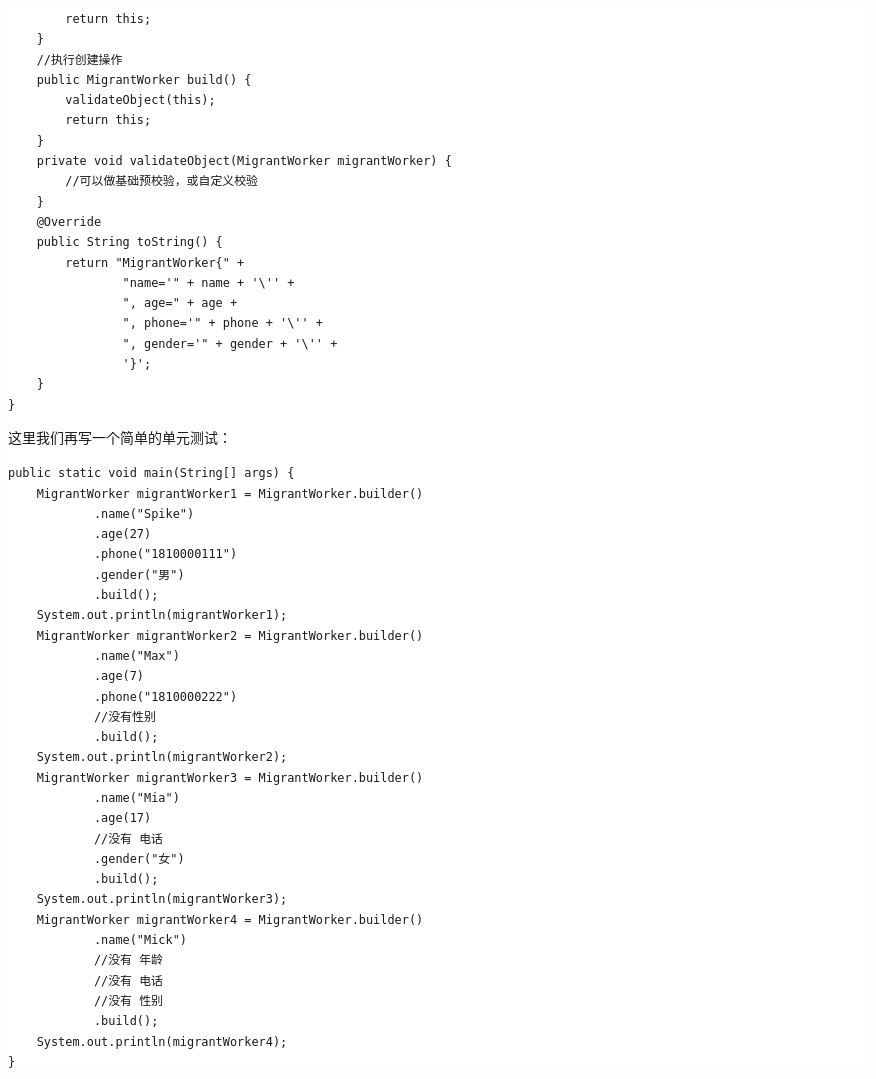             return this;
        }
        //执行创建操作
        public MigrantWorker build() {
            validateObject(this);
            return this;
        }
        private void validateObject(MigrantWorker migrantWorker) {
            //可以做基础预校验，或自定义校验
        }
        @Override
        public String toString() {
            return "MigrantWorker{" +
                    "name='" + name + '\'' +
                    ", age=" + age +
                    ", phone='" + phone + '\'' +
                    ", gender='" + gender + '\'' +
                    '}';
        }
    }
    

这里我们再写一个简单的单元测试：

    public static void main(String[] args) {
        MigrantWorker migrantWorker1 = MigrantWorker.builder()
                .name("Spike")
                .age(27)
                .phone("1810000111")
                .gender("男")
                .build();
        System.out.println(migrantWorker1);
        MigrantWorker migrantWorker2 = MigrantWorker.builder()
                .name("Max")
                .age(7)
                .phone("1810000222")
                //没有性别
                .build();
        System.out.println(migrantWorker2);
        MigrantWorker migrantWorker3 = MigrantWorker.builder()
                .name("Mia")
                .age(17)
                //没有 电话
                .gender("女")
                .build();
        System.out.println(migrantWorker3);
        MigrantWorker migrantWorker4 = MigrantWorker.builder()
                .name("Mick")
                //没有 年龄
                //没有 电话
                //没有 性别
                .build();
        System.out.println(migrantWorker4);
    }
    